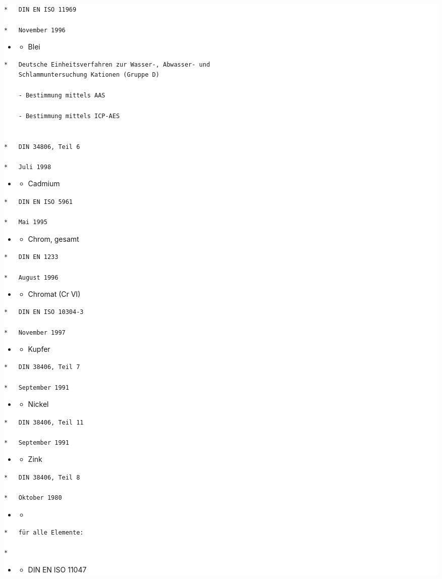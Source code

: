     *   DIN EN ISO 11969

    *   November 1996


*    *   Blei

    *   Deutsche Einheitsverfahren zur Wasser-, Abwasser- und
        Schlammuntersuchung Kationen (Gruppe D)

        - Bestimmung mittels AAS

        - Bestimmung mittels ICP-AES


    *   DIN 34806, Teil 6

    *   Juli 1998


*    *   Cadmium

    *   DIN EN ISO 5961

    *   Mai 1995


*    *   Chrom, gesamt

    *   DIN EN 1233

    *   August 1996


*    *   Chromat (Cr VI)

    *   DIN EN ISO 10304-3

    *   November 1997


*    *   Kupfer

    *   DIN 38406, Teil 7

    *   September 1991


*    *   Nickel

    *   DIN 38406, Teil 11

    *   September 1991


*    *   Zink

    *   DIN 38406, Teil 8

    *   Oktober 1980


*    *
    *   für alle Elemente:

    *

*    *   DIN EN ISO 11047
